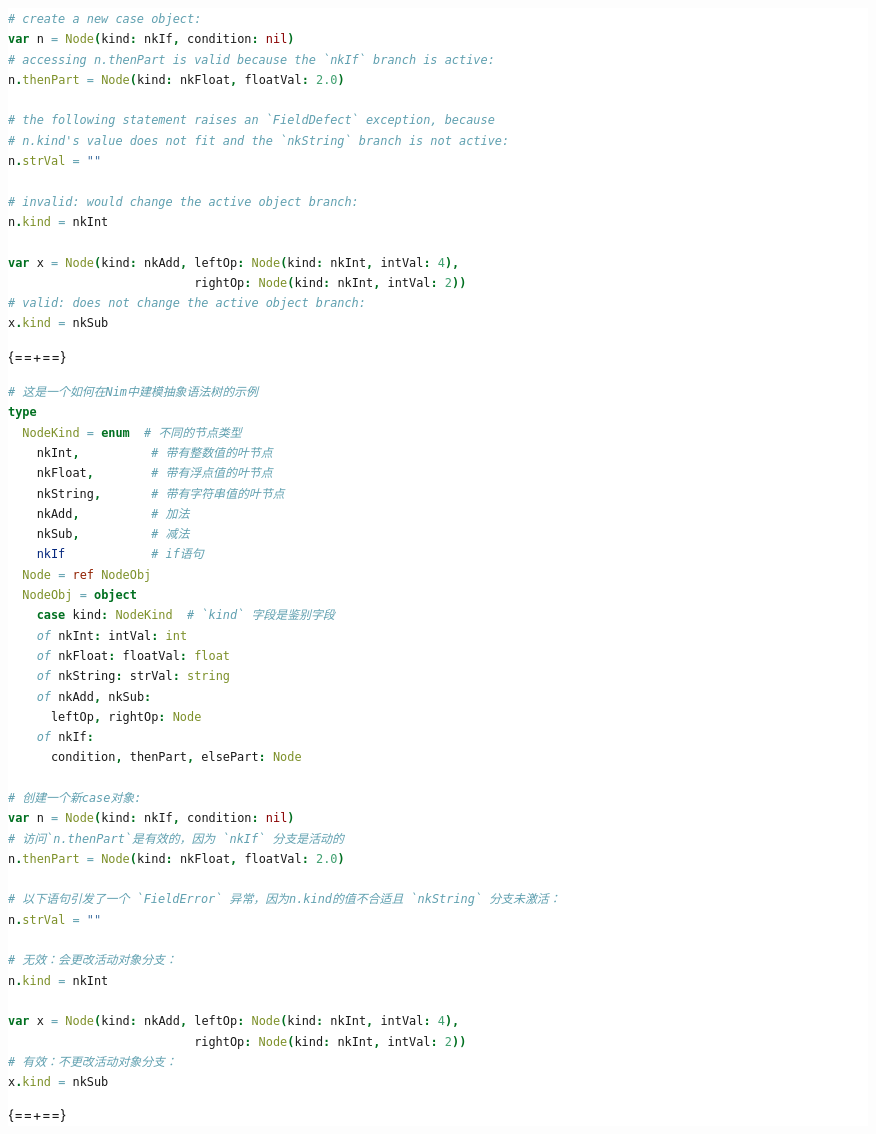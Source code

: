   ```nim
  # create a new case object:
  var n = Node(kind: nkIf, condition: nil)
  # accessing n.thenPart is valid because the `nkIf` branch is active:
  n.thenPart = Node(kind: nkFloat, floatVal: 2.0)

  # the following statement raises an `FieldDefect` exception, because
  # n.kind's value does not fit and the `nkString` branch is not active:
  n.strVal = ""

  # invalid: would change the active object branch:
  n.kind = nkInt

  var x = Node(kind: nkAdd, leftOp: Node(kind: nkInt, intVal: 4),
                            rightOp: Node(kind: nkInt, intVal: 2))
  # valid: does not change the active object branch:
  x.kind = nkSub
  ```
{==+==}
  ```nim
  # 这是一个如何在Nim中建模抽象语法树的示例
  type
    NodeKind = enum  # 不同的节点类型
      nkInt,          # 带有整数值的叶节点
      nkFloat,        # 带有浮点值的叶节点
      nkString,       # 带有字符串值的叶节点
      nkAdd,          # 加法
      nkSub,          # 减法
      nkIf            # if语句
    Node = ref NodeObj
    NodeObj = object
      case kind: NodeKind  # `kind` 字段是鉴别字段
      of nkInt: intVal: int
      of nkFloat: floatVal: float
      of nkString: strVal: string
      of nkAdd, nkSub:
        leftOp, rightOp: Node
      of nkIf:
        condition, thenPart, elsePart: Node

  # 创建一个新case对象:
  var n = Node(kind: nkIf, condition: nil)
  # 访问`n.thenPart`是有效的，因为 `nkIf` 分支是活动的
  n.thenPart = Node(kind: nkFloat, floatVal: 2.0)

  # 以下语句引发了一个 `FieldError` 异常，因为n.kind的值不合适且 `nkString` 分支未激活：
  n.strVal = ""

  # 无效：会更改活动对象分支：
  n.kind = nkInt

  var x = Node(kind: nkAdd, leftOp: Node(kind: nkInt, intVal: 4),
                            rightOp: Node(kind: nkInt, intVal: 2))
  # 有效：不更改活动对象分支：
  x.kind = nkSub
  ```
{==+==}
